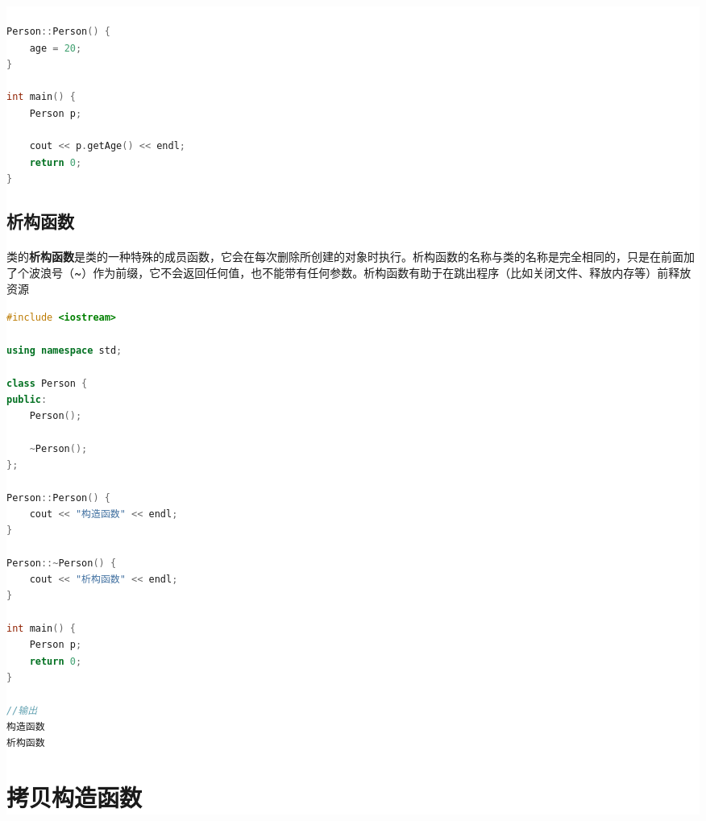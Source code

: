 ```c++

Person::Person() {
    age = 20;
}

int main() {
    Person p;

    cout << p.getAge() << endl;
    return 0;
}
```

## 析构函数

类的**析构函数**是类的一种特殊的成员函数，它会在每次删除所创建的对象时执行。析构函数的名称与类的名称是完全相同的，只是在前面加了个波浪号（~）作为前缀，它不会返回任何值，也不能带有任何参数。析构函数有助于在跳出程序（比如关闭文件、释放内存等）前释放资源

```c++
#include <iostream>

using namespace std;

class Person {
public:
    Person();

    ~Person();
};

Person::Person() {
    cout << "构造函数" << endl;
}

Person::~Person() {
    cout << "析构函数" << endl;
}

int main() {
    Person p;
    return 0;
}

//输出
构造函数
析构函数
```

# 拷贝构造函数
